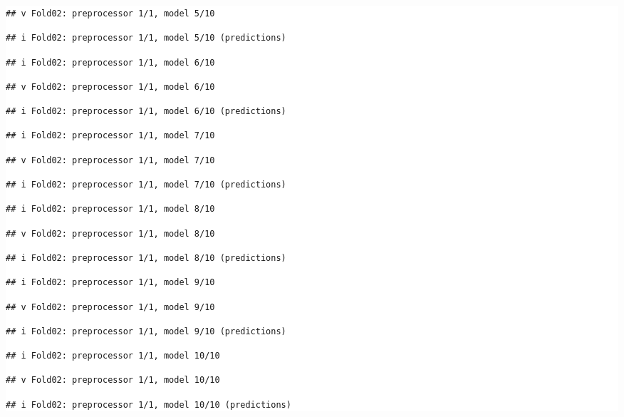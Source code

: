 ```
## v Fold02: preprocessor 1/1, model 5/10
```

```
## i Fold02: preprocessor 1/1, model 5/10 (predictions)
```

```
## i Fold02: preprocessor 1/1, model 6/10
```

```
## v Fold02: preprocessor 1/1, model 6/10
```

```
## i Fold02: preprocessor 1/1, model 6/10 (predictions)
```

```
## i Fold02: preprocessor 1/1, model 7/10
```

```
## v Fold02: preprocessor 1/1, model 7/10
```

```
## i Fold02: preprocessor 1/1, model 7/10 (predictions)
```

```
## i Fold02: preprocessor 1/1, model 8/10
```

```
## v Fold02: preprocessor 1/1, model 8/10
```

```
## i Fold02: preprocessor 1/1, model 8/10 (predictions)
```

```
## i Fold02: preprocessor 1/1, model 9/10
```

```
## v Fold02: preprocessor 1/1, model 9/10
```

```
## i Fold02: preprocessor 1/1, model 9/10 (predictions)
```

```
## i Fold02: preprocessor 1/1, model 10/10
```

```
## v Fold02: preprocessor 1/1, model 10/10
```

```
## i Fold02: preprocessor 1/1, model 10/10 (predictions)
```
